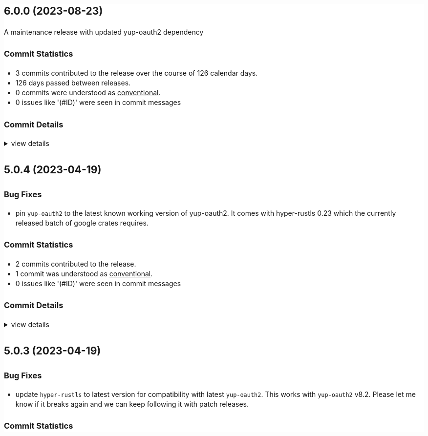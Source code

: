 ## 6.0.0 (2023-08-23)

A maintenance release with updated yup-oauth2 dependency

### Commit Statistics

<csr-read-only-do-not-edit/>

 - 3 commits contributed to the release over the course of 126 calendar days.
 - 126 days passed between releases.
 - 0 commits were understood as [conventional](https://www.conventionalcommits.org).
 - 0 issues like '(#ID)' were seen in commit messages

### Commit Details

<csr-read-only-do-not-edit/>

<details><summary>view details</summary></details>

## 5.0.4 (2023-04-19)

### Bug Fixes

 - <csr-id-f5b37c3f71989c25bff9d7954ede21c3455e56cb/> pin `yup-oauth2` to the latest known working version of yup-oauth2.
   It comes with hyper-rustls 0.23 which the currently released batch of
   google crates requires.

### Commit Statistics

<csr-read-only-do-not-edit/>

 - 2 commits contributed to the release.
 - 1 commit was understood as [conventional](https://www.conventionalcommits.org).
 - 0 issues like '(#ID)' were seen in commit messages

### Commit Details

<csr-read-only-do-not-edit/>

<details><summary>view details</summary></details>

## 5.0.3 (2023-04-19)

### Bug Fixes

 - <csr-id-0be367a4c116959ba9391679b0859d0b8985b7cc/> update `hyper-rustls` to latest version for compatibility with latest `yup-oauth2`.
   This works with `yup-oauth2` v8.2. Please let me know if it breaks again
   and we can keep following it with patch releases.

### Commit Statistics
